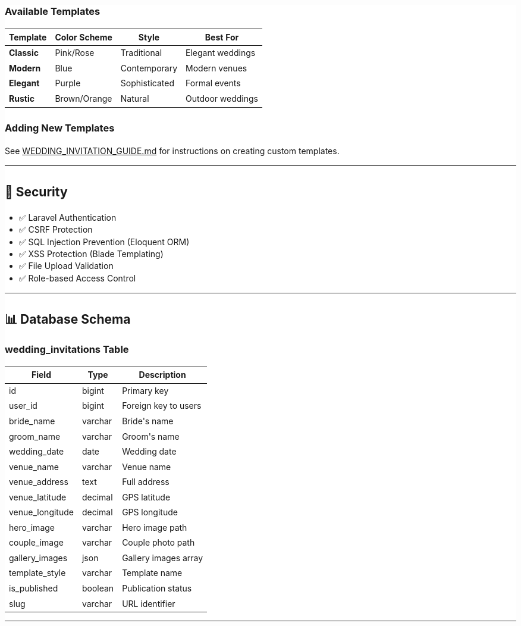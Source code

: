 ### Available Templates

| Template | Color Scheme | Style | Best For |
|----------|--------------|-------|----------|
| **Classic** | Pink/Rose | Traditional | Elegant weddings |
| **Modern** | Blue | Contemporary | Modern venues |
| **Elegant** | Purple | Sophisticated | Formal events |
| **Rustic** | Brown/Orange | Natural | Outdoor weddings |

### Adding New Templates

See [WEDDING_INVITATION_GUIDE.md](WEDDING_INVITATION_GUIDE.md) for instructions on creating custom templates.

---

## 🔐 Security

- ✅ Laravel Authentication
- ✅ CSRF Protection
- ✅ SQL Injection Prevention (Eloquent ORM)
- ✅ XSS Protection (Blade Templating)
- ✅ File Upload Validation
- ✅ Role-based Access Control

---

## 📊 Database Schema

### wedding_invitations Table

| Field | Type | Description |
|-------|------|-------------|
| id | bigint | Primary key |
| user_id | bigint | Foreign key to users |
| bride_name | varchar | Bride's name |
| groom_name | varchar | Groom's name |
| wedding_date | date | Wedding date |
| venue_name | varchar | Venue name |
| venue_address | text | Full address |
| venue_latitude | decimal | GPS latitude |
| venue_longitude | decimal | GPS longitude |
| hero_image | varchar | Hero image path |
| couple_image | varchar | Couple photo path |
| gallery_images | json | Gallery images array |
| template_style | varchar | Template name |
| is_published | boolean | Publication status |
| slug | varchar | URL identifier |

---